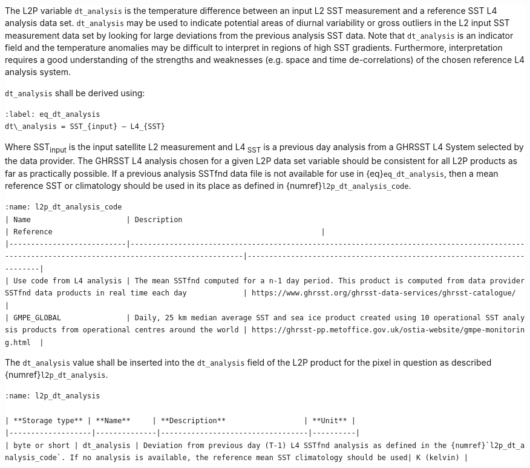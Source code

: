 The L2P variable `dt_analysis` is the temperature difference between an input
L2 SST measurement and a reference SST L4 analysis data set. `dt_analysis` may
be used to indicate potential areas of diurnal variability or gross outliers in
the L2 input SST measurement data set by looking for large deviations from the
previous analysis SST data. Note that `dt_analysis` is an indicator field and
the temperature anomalies may be difficult to interpret in regions of high SST
gradients. Furthermore, interpretation requires a good understanding of the
strengths and weaknesses (e.g. space and time de-correlations) of the chosen
reference L4 analysis system.

`dt_analysis` shall be derived using:

```{math}
:label: eq_dt_analysis
dt\_analysis = SST_{input} – L4_{SST}
```

Where SST<sub>input</sub> is the input satellite L2 measurement and L4<sub>
SST</sub> is a previous day analysis from a GHRSST L4 System selected by the
data provider. The GHRSST L4 analysis chosen for a given L2P data set variable 
should be consistent for all L2P products as far as practically possible. If a 
previous analysis SSTfnd data file is not available for use in 
{eq}`eq_dt_analysis`, then a mean reference SST or climatology should be 
used in its place as defined in {numref}`l2p_dt_analysis_code`.

```{table} Reference SST data sets for use in dt_analysis computation
:name: l2p_dt_analysis_code
| Name                      | Description                                                                                                                                      | Reference                                                              |
|---------------------------|--------------------------------------------------------------------------------------------------------------------------------------------------|------------------------------------------------------------------------|
| Use code from L4 analysis | The mean SSTfnd computed for a n-1 day period. This product is computed from data provider SSTfnd data products in real time each day             | https://www.ghrsst.org/ghrsst-data-services/ghrsst-catalogue/          |
| GMPE_GLOBAL               | Daily, 25 km median average SST and sea ice product created using 10 operational SST analysis products from operational centres around the world | https://ghrsst-pp.metoffice.gov.uk/ostia-website/gmpe-monitoring.html  |
```

The `dt_analysis` value shall be inserted into the `dt_analysis` field of
the L2P product for the pixel in question as described 
{numref}`l2p_dt_analysis`.


```{table} CDL example description of **<span style="font-family:courier;">dt_analysis</span>** variable
:name: l2p_dt_analysis

| **Storage type** | **Name**     | **Description**                  | **Unit** |
|-------------------|--------------|----------------------------------|----------|
| byte or short | dt_analysis | Deviation from previous day (T-1) L4 SSTfnd analysis as defined in the {numref}`l2p_dt_analysis_code`. If no analysis is available, the reference mean SST climatology should be used| K (kelvin) |
```
